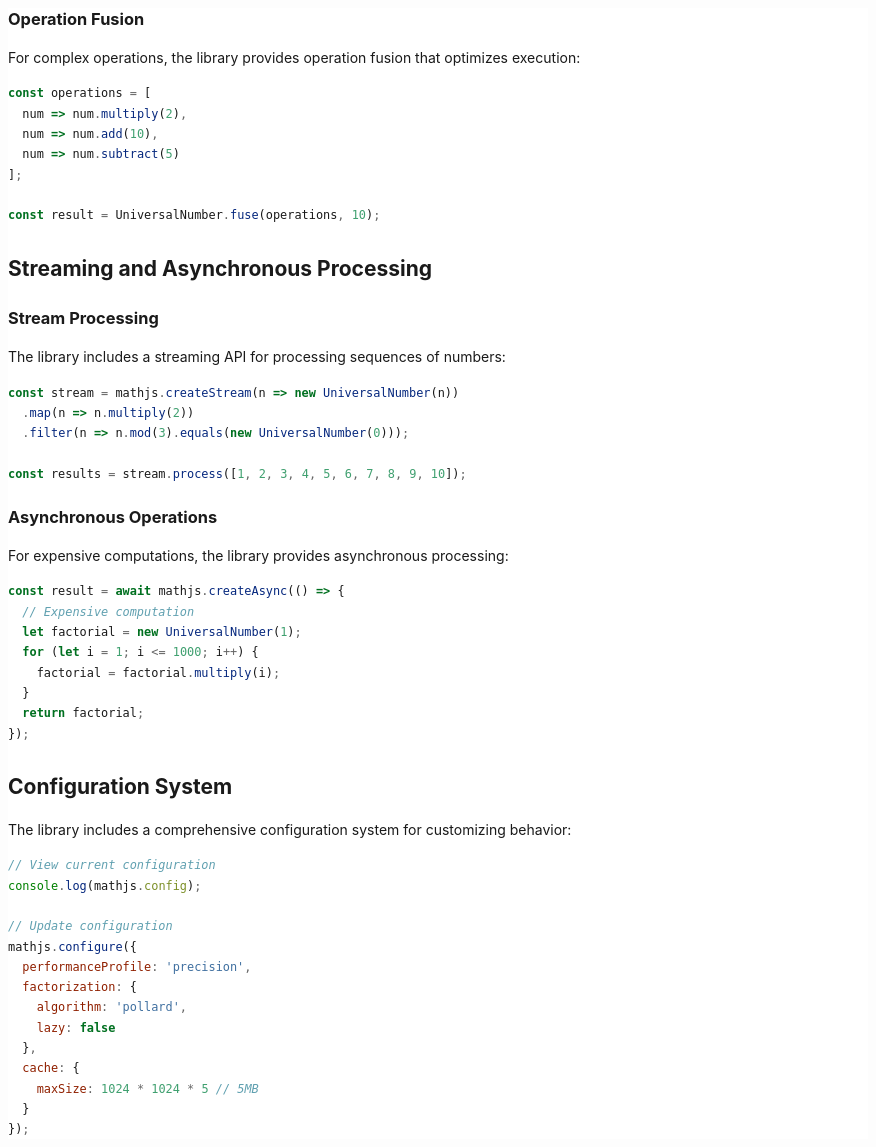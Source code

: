 ### Operation Fusion

For complex operations, the library provides operation fusion that optimizes execution:

```javascript
const operations = [
  num => num.multiply(2),
  num => num.add(10),
  num => num.subtract(5)
];

const result = UniversalNumber.fuse(operations, 10);
```

## Streaming and Asynchronous Processing

### Stream Processing

The library includes a streaming API for processing sequences of numbers:

```javascript
const stream = mathjs.createStream(n => new UniversalNumber(n))
  .map(n => n.multiply(2))
  .filter(n => n.mod(3).equals(new UniversalNumber(0)));

const results = stream.process([1, 2, 3, 4, 5, 6, 7, 8, 9, 10]);
```

### Asynchronous Operations

For expensive computations, the library provides asynchronous processing:

```javascript
const result = await mathjs.createAsync(() => {
  // Expensive computation
  let factorial = new UniversalNumber(1);
  for (let i = 1; i <= 1000; i++) {
    factorial = factorial.multiply(i);
  }
  return factorial;
});
```

## Configuration System

The library includes a comprehensive configuration system for customizing behavior:

```javascript
// View current configuration
console.log(mathjs.config);

// Update configuration
mathjs.configure({
  performanceProfile: 'precision',
  factorization: {
    algorithm: 'pollard',
    lazy: false
  },
  cache: {
    maxSize: 1024 * 1024 * 5 // 5MB
  }
});
```
